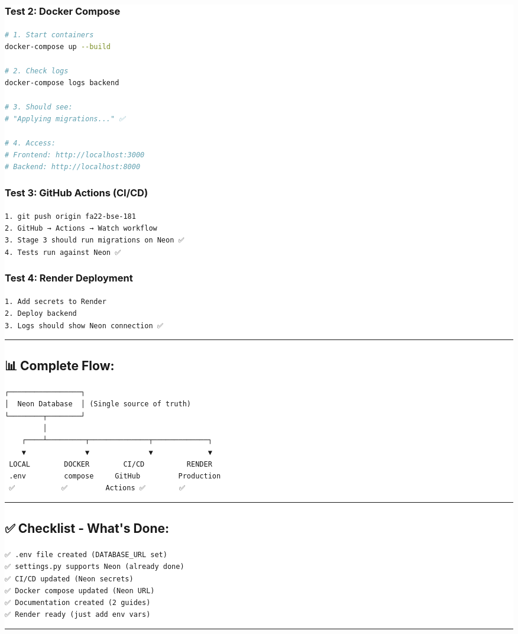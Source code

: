 ### **Test 2: Docker Compose**
```bash
# 1. Start containers
docker-compose up --build

# 2. Check logs
docker-compose logs backend

# 3. Should see:
# "Applying migrations..." ✅

# 4. Access:
# Frontend: http://localhost:3000
# Backend: http://localhost:8000
```

### **Test 3: GitHub Actions (CI/CD)**
```
1. git push origin fa22-bse-181
2. GitHub → Actions → Watch workflow
3. Stage 3 should run migrations on Neon ✅
4. Tests run against Neon ✅
```

### **Test 4: Render Deployment**
```
1. Add secrets to Render
2. Deploy backend
3. Logs should show Neon connection ✅
```

---

## 📊 **Complete Flow:**

```
┌─────────────────┐
│  Neon Database  │ (Single source of truth)
└────────┬────────┘
         │
    ┌────┴─────────┬──────────────┬─────────────┐
    ▼              ▼              ▼             ▼
 LOCAL        DOCKER        CI/CD          RENDER
 .env         compose     GitHub         Production
 ✅           ✅         Actions ✅        ✅
```

---

## ✅ **Checklist - What's Done:**

```
✅ .env file created (DATABASE_URL set)
✅ settings.py supports Neon (already done)
✅ CI/CD updated (Neon secrets)
✅ Docker compose updated (Neon URL)
✅ Documentation created (2 guides)
✅ Render ready (just add env vars)
```

---